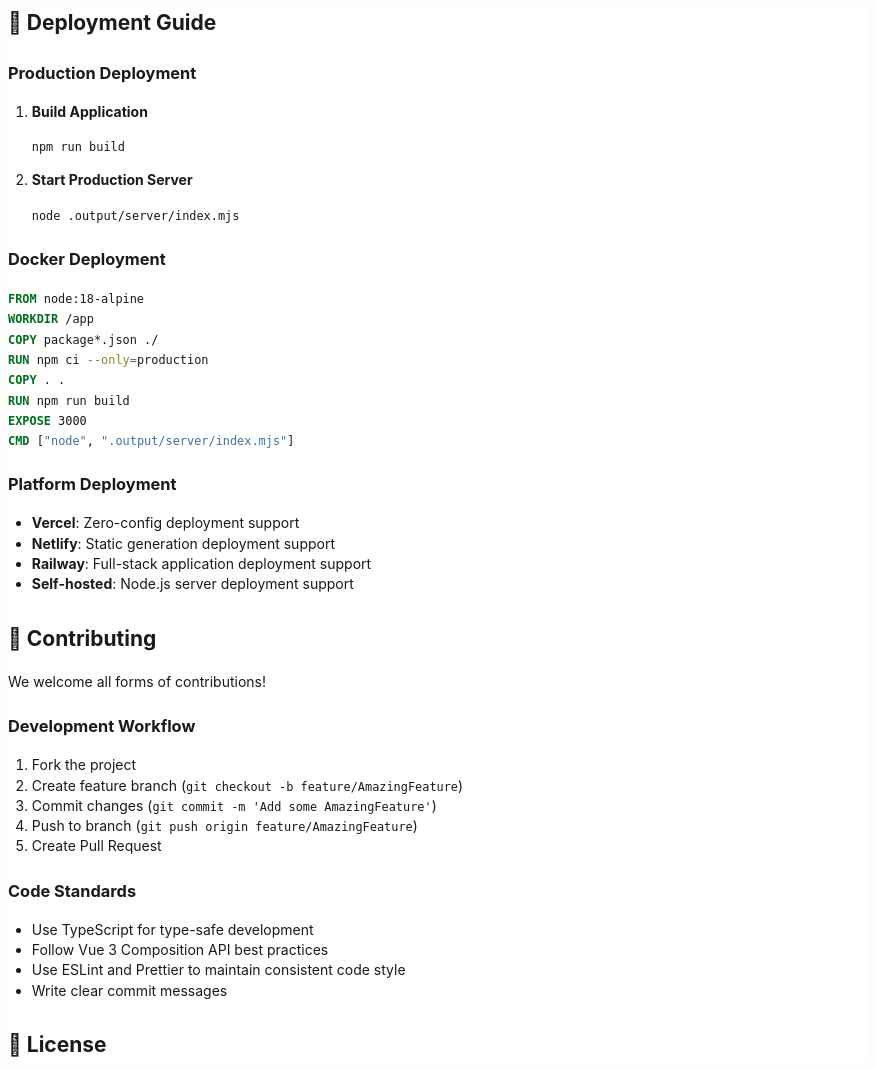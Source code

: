 ## 🚀 Deployment Guide

### Production Deployment

1. **Build Application**
   ```bash
   npm run build
   ```

2. **Start Production Server**
   ```bash
   node .output/server/index.mjs
   ```

### Docker Deployment
```dockerfile
FROM node:18-alpine
WORKDIR /app
COPY package*.json ./
RUN npm ci --only=production
COPY . .
RUN npm run build
EXPOSE 3000
CMD ["node", ".output/server/index.mjs"]
```

### Platform Deployment
- **Vercel**: Zero-config deployment support
- **Netlify**: Static generation deployment support
- **Railway**: Full-stack application deployment support
- **Self-hosted**: Node.js server deployment support

## 🤝 Contributing

We welcome all forms of contributions!

### Development Workflow
1. Fork the project
2. Create feature branch (`git checkout -b feature/AmazingFeature`)
3. Commit changes (`git commit -m 'Add some AmazingFeature'`)
4. Push to branch (`git push origin feature/AmazingFeature`)
5. Create Pull Request

### Code Standards
- Use TypeScript for type-safe development
- Follow Vue 3 Composition API best practices
- Use ESLint and Prettier to maintain consistent code style
- Write clear commit messages

## 📄 License
